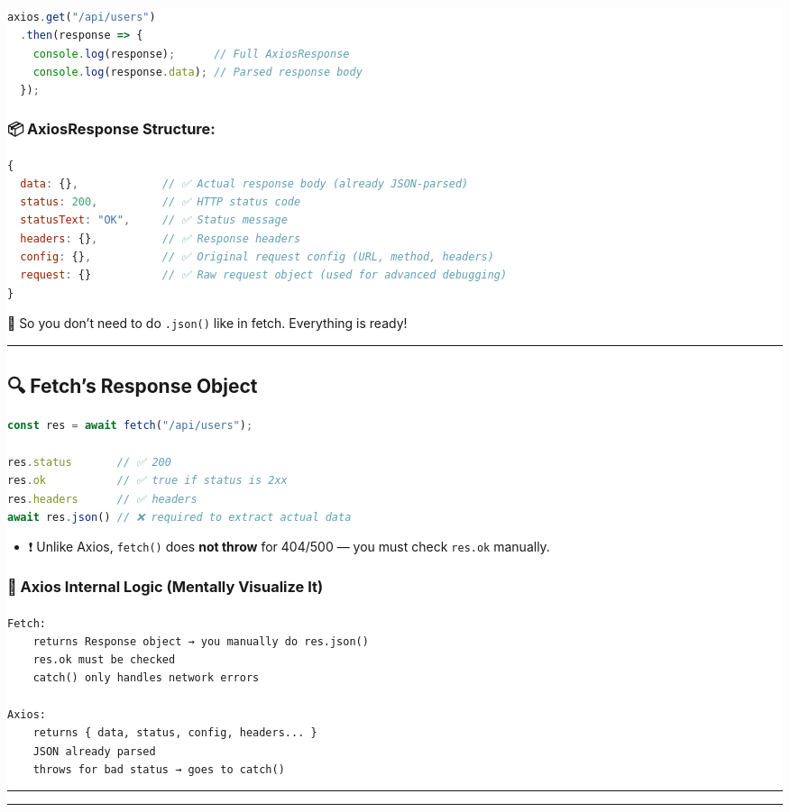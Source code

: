 ```js
axios.get("/api/users")
  .then(response => {
    console.log(response);      // Full AxiosResponse
    console.log(response.data); // Parsed response body
  });
```

### 📦 AxiosResponse Structure:

```js
{
  data: {},             // ✅ Actual response body (already JSON-parsed)
  status: 200,          // ✅ HTTP status code
  statusText: "OK",     // ✅ Status message
  headers: {},          // ✅ Response headers
  config: {},           // ✅ Original request config (URL, method, headers)
  request: {}           // ✅ Raw request object (used for advanced debugging)
}
```

🧠 So you don’t need to do `.json()` like in fetch. Everything is ready!

---

## 🔍 Fetch’s Response Object

```js
const res = await fetch("/api/users");

res.status       // ✅ 200
res.ok           // ✅ true if status is 2xx
res.headers      // ✅ headers
await res.json() // ❌ required to extract actual data
```

* ❗ Unlike Axios, `fetch()` does **not throw** for 404/500 — you must check `res.ok` manually.

### 🧠 Axios Internal Logic (Mentally Visualize It)

```
Fetch:
    returns Response object → you manually do res.json()
    res.ok must be checked
    catch() only handles network errors

Axios:
    returns { data, status, config, headers... }
    JSON already parsed
    throws for bad status → goes to catch()
```

---

---
